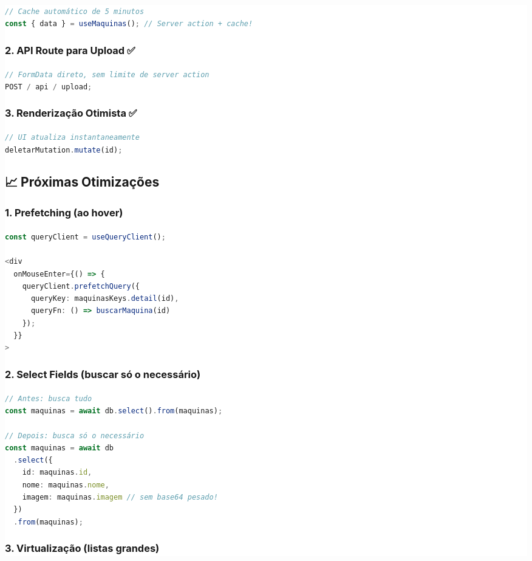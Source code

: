 ```typescript
// Cache automático de 5 minutos
const { data } = useMaquinas(); // Server action + cache!
```

### 2. **API Route para Upload** ✅

```typescript
// FormData direto, sem limite de server action
POST / api / upload;
```

### 3. **Renderização Otimista** ✅

```typescript
// UI atualiza instantaneamente
deletarMutation.mutate(id);
```

## 📈 Próximas Otimizações

### 1. **Prefetching** (ao hover)

```typescript
const queryClient = useQueryClient();

<div
  onMouseEnter={() => {
    queryClient.prefetchQuery({
      queryKey: maquinasKeys.detail(id),
      queryFn: () => buscarMaquina(id)
    });
  }}
>
```

### 2. **Select Fields** (buscar só o necessário)

```typescript
// Antes: busca tudo
const maquinas = await db.select().from(maquinas);

// Depois: busca só o necessário
const maquinas = await db
  .select({
    id: maquinas.id,
    nome: maquinas.nome,
    imagem: maquinas.imagem // sem base64 pesado!
  })
  .from(maquinas);
```

### 3. **Virtualização** (listas grandes)
